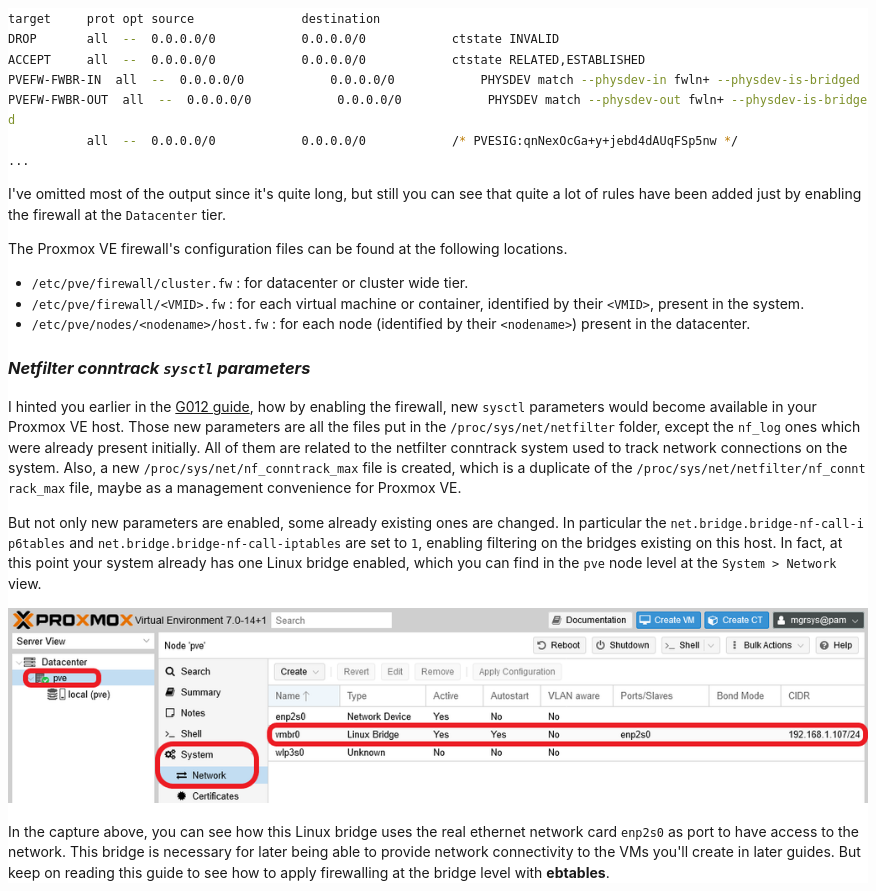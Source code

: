 ~~~bash
target     prot opt source               destination
DROP       all  --  0.0.0.0/0            0.0.0.0/0            ctstate INVALID
ACCEPT     all  --  0.0.0.0/0            0.0.0.0/0            ctstate RELATED,ESTABLISHED
PVEFW-FWBR-IN  all  --  0.0.0.0/0            0.0.0.0/0            PHYSDEV match --physdev-in fwln+ --physdev-is-bridged
PVEFW-FWBR-OUT  all  --  0.0.0.0/0            0.0.0.0/0            PHYSDEV match --physdev-out fwln+ --physdev-is-bridged
           all  --  0.0.0.0/0            0.0.0.0/0            /* PVESIG:qnNexOcGa+y+jebd4dAUqFSp5nw */
...
~~~

I've omitted most of the output since it's quite long, but still you can see that quite a lot of rules have been added just by enabling the firewall at the `Datacenter` tier.

The Proxmox VE firewall's configuration files can be found at the following locations.

- `/etc/pve/firewall/cluster.fw` : for datacenter or cluster wide tier.
- `/etc/pve/firewall/<VMID>.fw` : for each virtual machine or container, identified by their `<VMID>`, present in the system.
- `/etc/pve/nodes/<nodename>/host.fw` : for each node (identified by their `<nodename>`) present in the datacenter.

### _Netfilter conntrack `sysctl` parameters_

I hinted you earlier in the [G012 guide](G012%20-%20Host%20hardening%2006%20~%20Network%20hardening%20with%20sysctl.md), how by enabling the firewall, new `sysctl` parameters would become available in your Proxmox VE host. Those new parameters are all the files put in the `/proc/sys/net/netfilter` folder, except the `nf_log` ones which were already present initially. All of them are related to the netfilter conntrack system used to track network connections on the system. Also, a new `/proc/sys/net/nf_conntrack_max` file is created, which is a duplicate of the `/proc/sys/net/netfilter/nf_conntrack_max` file, maybe as a management convenience for Proxmox VE.

But not only new parameters are enabled, some already existing ones are changed. In particular the `net.bridge.bridge-nf-call-ip6tables` and `net.bridge.bridge-nf-call-iptables` are set to `1`, enabling filtering on the bridges existing on this host. In fact, at this point your system already has one Linux bridge enabled, which you can find in the `pve` node level at the `System > Network` view.

![Linux bridge at pve node network](images/g014/pve_node_system_network_bridge.png "Linux bridge at pve node network")

In the capture above, you can see how this Linux bridge uses the real ethernet network card `enp2s0` as port to have access to the network. This bridge is necessary for later being able to provide network connectivity to the VMs you'll create in later guides. But keep on reading this guide to see how to apply firewalling at the bridge level with **ebtables**.

